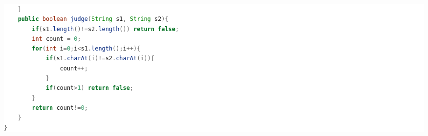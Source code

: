 ```java
    }  
    public boolean judge(String s1, String s2){  
        if(s1.length()!=s2.length()) return false;  
        int count = 0;  
        for(int i=0;i<s1.length();i++){  
            if(s1.charAt(i)!=s2.charAt(i)){  
                count++;  
            }  
            if(count>1) return false;  
        }  
        return count!=0;  
    }  
}  
```
